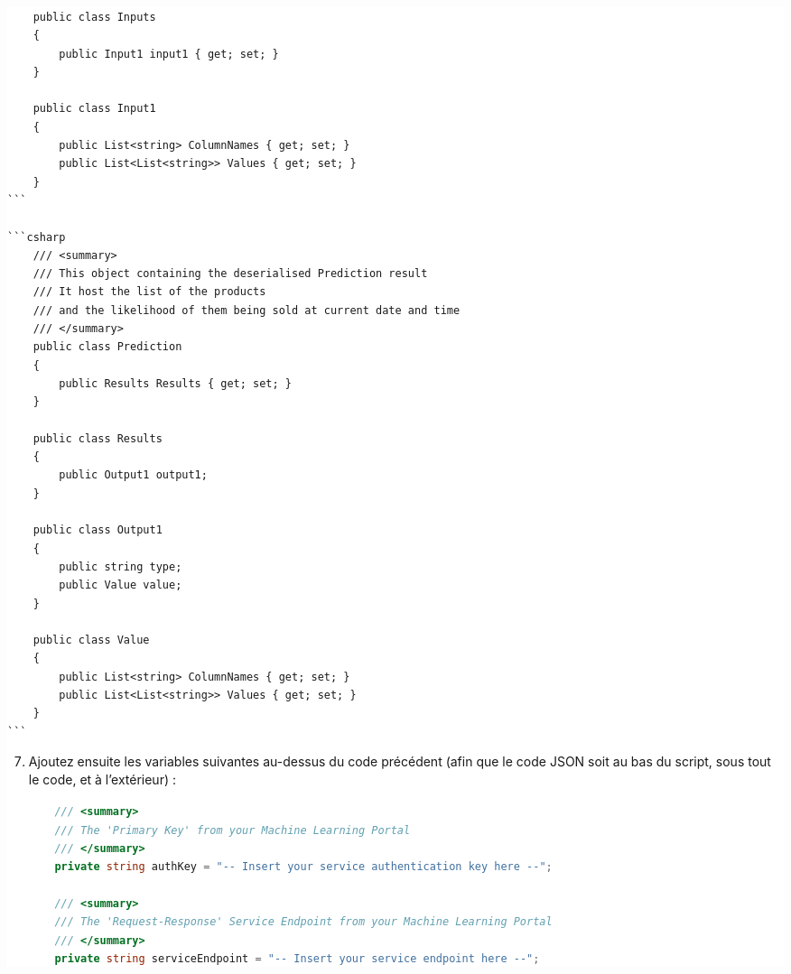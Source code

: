         public class Inputs
        {
            public Input1 input1 { get; set; }
        }

        public class Input1
        {
            public List<string> ColumnNames { get; set; }
            public List<List<string>> Values { get; set; }
        }
    ```

    ```csharp
        /// <summary>
        /// This object containing the deserialised Prediction result
        /// It host the list of the products
        /// and the likelihood of them being sold at current date and time
        /// </summary>
        public class Prediction
        {
            public Results Results { get; set; }
        }

        public class Results
        {
            public Output1 output1;
        }

        public class Output1
        {
            public string type;
            public Value value;
        }

        public class Value
        {
            public List<string> ColumnNames { get; set; }
            public List<List<string>> Values { get; set; }
        }
    ```

7.  Ajoutez ensuite les variables suivantes au-dessus du code précédent (afin que le code JSON soit au bas du script, sous tout le code, et à l’extérieur) :

    ```csharp
        /// <summary>
        /// The 'Primary Key' from your Machine Learning Portal
        /// </summary>
        private string authKey = "-- Insert your service authentication key here --";

        /// <summary>
        /// The 'Request-Response' Service Endpoint from your Machine Learning Portal
        /// </summary>
        private string serviceEndpoint = "-- Insert your service endpoint here --";
